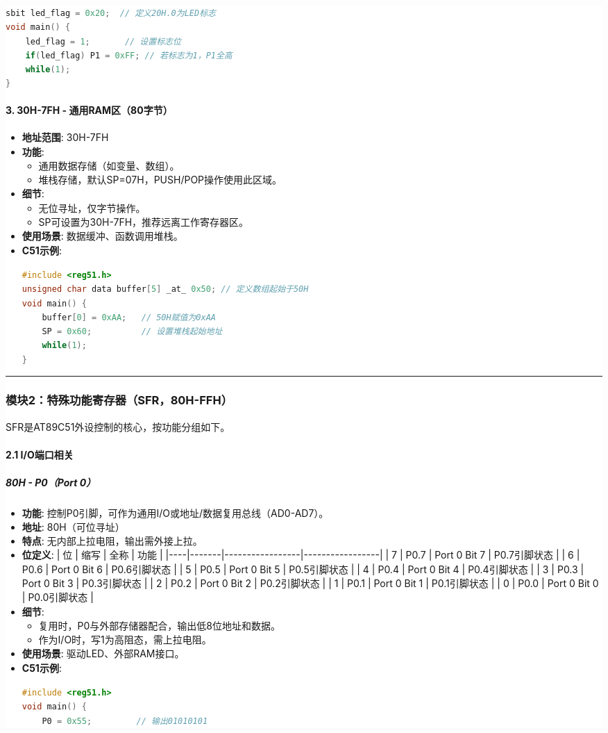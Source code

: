   ```c
  sbit led_flag = 0x20;  // 定义20H.0为LED标志
  void main() {
      led_flag = 1;       // 设置标志位
      if(led_flag) P1 = 0xFF; // 若标志为1，P1全高
      while(1);
  }
  ```

#### 3. 30H-7FH - 通用RAM区（80字节）
- **地址范围**: 30H-7FH
- **功能**:
  - 通用数据存储（如变量、数组）。
  - 堆栈存储，默认SP=07H，PUSH/POP操作使用此区域。
- **细节**:
  - 无位寻址，仅字节操作。
  - SP可设置为30H-7FH，推荐远离工作寄存器区。
- **使用场景**: 数据缓冲、函数调用堆栈。
- **C51示例**:
  ```c
  #include <reg51.h>
  unsigned char data buffer[5] _at_ 0x50; // 定义数组起始于50H
  void main() {
      buffer[0] = 0xAA;   // 50H赋值为0xAA
      SP = 0x60;          // 设置堆栈起始地址
      while(1);
  }
  ```

---

### 模块2：特殊功能寄存器（SFR，80H-FFH）
SFR是AT89C51外设控制的核心，按功能分组如下。

#### 2.1 I/O端口相关
##### 80H - P0（Port 0）
- **功能**: 控制P0引脚，可作为通用I/O或地址/数据复用总线（AD0-AD7）。
- **地址**: 80H（可位寻址）
- **特点**: 无内部上拉电阻，输出需外接上拉。
- **位定义**:
  | 位 | 缩写  | 全称            | 功能            |
  |----|-------|-----------------|-----------------|
  | 7  | P0.7  | Port 0 Bit 7    | P0.7引脚状态    |
  | 6  | P0.6  | Port 0 Bit 6    | P0.6引脚状态    |
  | 5  | P0.5  | Port 0 Bit 5    | P0.5引脚状态    |
  | 4  | P0.4  | Port 0 Bit 4    | P0.4引脚状态    |
  | 3  | P0.3  | Port 0 Bit 3    | P0.3引脚状态    |
  | 2  | P0.2  | Port 0 Bit 2    | P0.2引脚状态    |
  | 1  | P0.1  | Port 0 Bit 1    | P0.1引脚状态    |
  | 0  | P0.0  | Port 0 Bit 0    | P0.0引脚状态    |
- **细节**:
  - 复用时，P0与外部存储器配合，输出低8位地址和数据。
  - 作为I/O时，写1为高阻态，需上拉电阻。
- **使用场景**: 驱动LED、外部RAM接口。
- **C51示例**:
  ```c
  #include <reg51.h>
  void main() {
      P0 = 0x55;         // 输出01010101
  ```